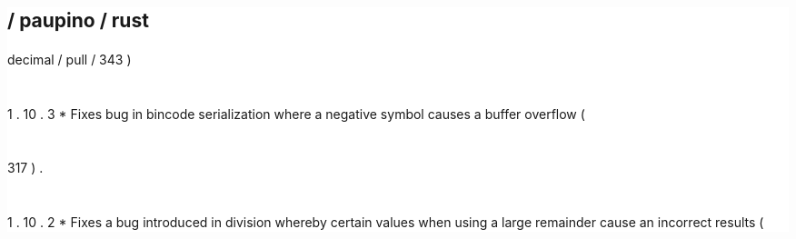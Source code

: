 /
paupino
/
rust
-
decimal
/
pull
/
343
)
#
#
1
.
10
.
3
*
Fixes
bug
in
bincode
serialization
where
a
negative
symbol
causes
a
buffer
overflow
(
#
317
)
.
#
#
1
.
10
.
2
*
Fixes
a
bug
introduced
in
division
whereby
certain
values
when
using
a
large
remainder
cause
an
incorrect
results
(